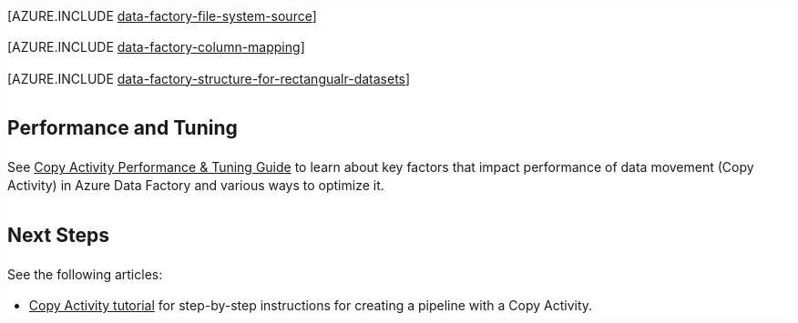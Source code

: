 [AZURE.INCLUDE [data-factory-file-system-source](../../includes/data-factory-file-system-source.md)]   

[AZURE.INCLUDE [data-factory-column-mapping](../../includes/data-factory-column-mapping.md)]

[AZURE.INCLUDE [data-factory-structure-for-rectangualr-datasets](../../includes/data-factory-structure-for-rectangualr-datasets.md)]

## Performance and Tuning  
See [Copy Activity Performance & Tuning Guide](data-factory-copy-activity-performance.md) to learn about key factors that impact performance of data movement (Copy Activity) in Azure Data Factory and various ways to optimize it.

## Next Steps
See the following articles: 

- [Copy Activity tutorial](data-factory-copy-data-from-azure-blob-storage-to-sql-database.md) for step-by-step instructions for creating a pipeline with a Copy Activity. 
